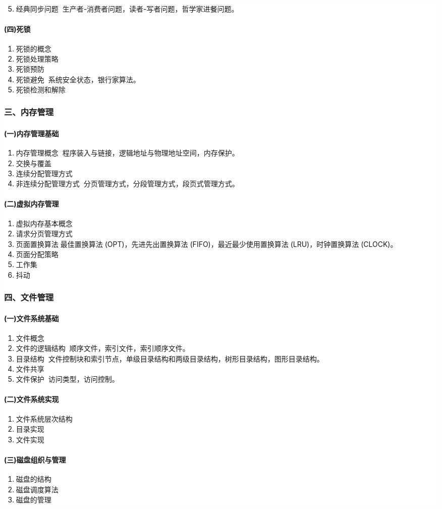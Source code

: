 5. 经典同步问题 
生产者-消费者问题，读者-写者问题，哲学家进餐问题。 
#### (四)死锁 
1. 死锁的概念 
2. 死锁处理策略 
3. 死锁预防 
4. 死锁避免 
系统安全状态，银行家算法。 
5. 死锁检测和解除

### 三、内存管理 
#### (一)内存管理基础 
1. 内存管理概念 
程序装入与链接，逻辑地址与物理地址空间，内存保护。 
2. 交换与覆盖 
3. 连续分配管理方式 
4. 非连续分配管理方式 
分页管理方式，分段管理方式，段页式管理方式。 
#### (二)虚拟内存管理 
1. 虚拟内存基本概念 
2. 请求分页管理方式 
3. 页面置换算法
最佳置换算法
(OPT)，先进先出置换算法
(FIFO)，最近最少使用置换算法
(LRU)，时钟置换算法
(CLOCK)。 
4. 页面分配策略 
5. 工作集 
6. 抖动 
### 四、文件管理 
#### (一)文件系统基础 
1. 文件概念 
2. 文件的逻辑结构 
顺序文件，索引文件，索引顺序文件。 
3. 目录结构 
文件控制块和索引节点，单级目录结构和两级目录结构，树形目录结构，图形目录结构。 
4. 文件共享 
5. 文件保护 
访问类型，访问控制。 
#### (二)文件系统实现 
1. 文件系统层次结构 
2. 目录实现 
3. 文件实现 
#### (三)磁盘组织与管理 
1. 磁盘的结构 
2. 磁盘调度算法
3. 磁盘的管理 
